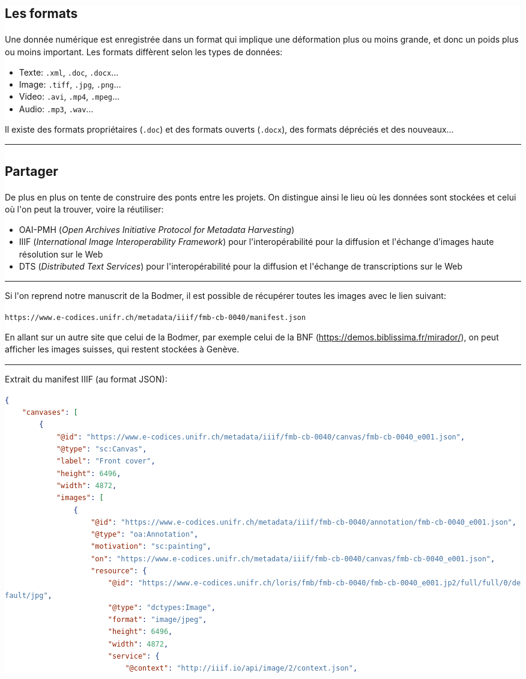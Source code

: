 ## Les formats

Une donnée numérique est enregistrée dans un format qui implique une déformation plus ou moins grande, et donc un poids plus ou moins important. Les formats diffèrent selon les types de données:

* Texte: `.xml`, `.doc`, `.docx`…
* Image: `.tiff`, `.jpg`, `.png`…
* Video: `.avi`, `.mp4`, `.mpeg`…
* Audio: `.mp3`, `.wav`…

Il existe des formats propriétaires (`.doc`) et des formats ouverts (`.docx`), des formats dépréciés et des nouveaux…

---
## Partager

De plus en plus on tente de construire des ponts entre les projets. On distingue ainsi le lieu où les données sont stockées et celui où l'on peut la trouver, voire la réutiliser:

* OAI-PMH (_Open Archives Initiative Protocol for Metadata Harvesting_)
* IIIF (_International Image Interoperability Framework_) pour l'interopérabilité pour la diffusion et l'échange d’images haute résolution sur le Web
* DTS (_Distributed Text Services_) pour l'interopérabilité pour la diffusion et l'échange de transcriptions sur le Web

---
Si l'on reprend notre manuscrit de la Bodmer, il est possible de récupérer toutes les images avec le lien suivant:

```console
https://www.e-codices.unifr.ch/metadata/iiif/fmb-cb-0040/manifest.json
```

En allant sur un autre site que celui de la Bodmer, par exemple celui de la BNF (https://demos.biblissima.fr/mirador/), on peut afficher les images suisses, qui restent stockées à Genève.

---

Extrait du manifest IIIF (au format JSON):

```json
{
    "canvases": [
        {
            "@id": "https://www.e-codices.unifr.ch/metadata/iiif/fmb-cb-0040/canvas/fmb-cb-0040_e001.json",
            "@type": "sc:Canvas",
            "label": "Front cover",
            "height": 6496,
            "width": 4872,
            "images": [
                {
                    "@id": "https://www.e-codices.unifr.ch/metadata/iiif/fmb-cb-0040/annotation/fmb-cb-0040_e001.json",
                    "@type": "oa:Annotation",
                    "motivation": "sc:painting",
                    "on": "https://www.e-codices.unifr.ch/metadata/iiif/fmb-cb-0040/canvas/fmb-cb-0040_e001.json",
                    "resource": {
                        "@id": "https://www.e-codices.unifr.ch/loris/fmb/fmb-cb-0040/fmb-cb-0040_e001.jp2/full/full/0/default/jpg",
                        "@type": "dctypes:Image",
                        "format": "image/jpeg",
                        "height": 6496,
                        "width": 4872,
                        "service": {
                            "@context": "http://iiif.io/api/image/2/context.json",
```